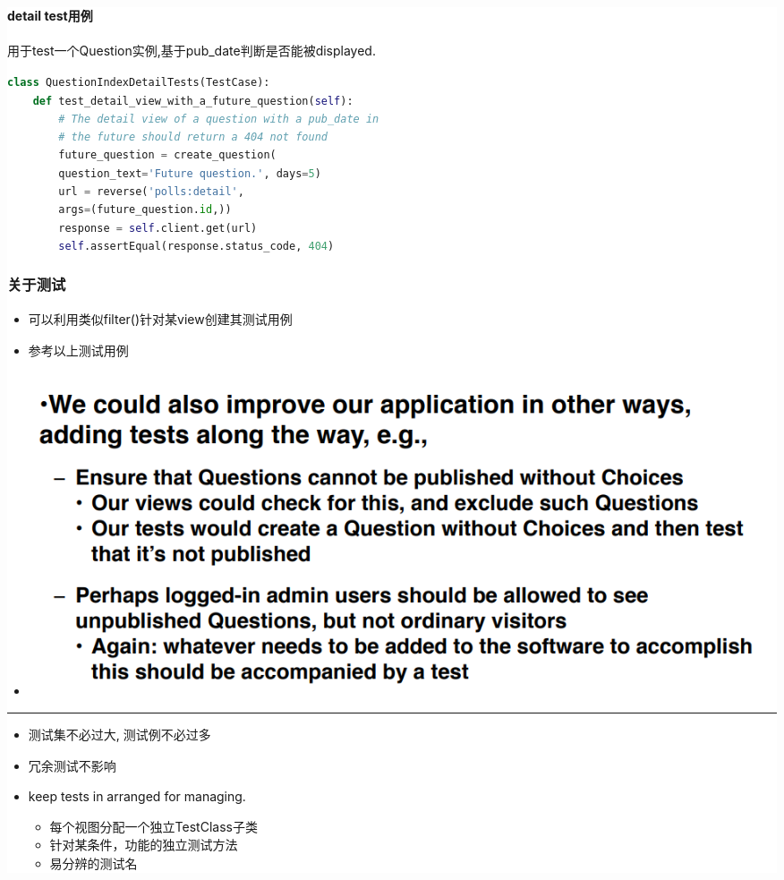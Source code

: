 #### detail test用例

用于test一个Question实例,基于pub_date判断是否能被displayed.

```python
class QuestionIndexDetailTests(TestCase):
    def test_detail_view_with_a_future_question(self):
        # The detail view of a question with a pub_date in
        # the future should return a 404 not found
        future_question = create_question(
        question_text='Future question.', days=5)
        url = reverse('polls:detail',
        args=(future_question.id,))
        response = self.client.get(url)
        self.assertEqual(response.status_code, 404) 
 ```

### 关于测试

- 可以利用类似filter()针对某view创建其测试用例

- 参考以上测试用例

- ![](/static/2020-02-21-18-25-23.png)

---

- 测试集不必过大, 测试例不必过多

- 冗余测试不影响

- keep tests in arranged for managing.
    - 每个视图分配一个独立TestClass子类
    - 针对某条件，功能的独立测试方法
    - 易分辨的测试名
